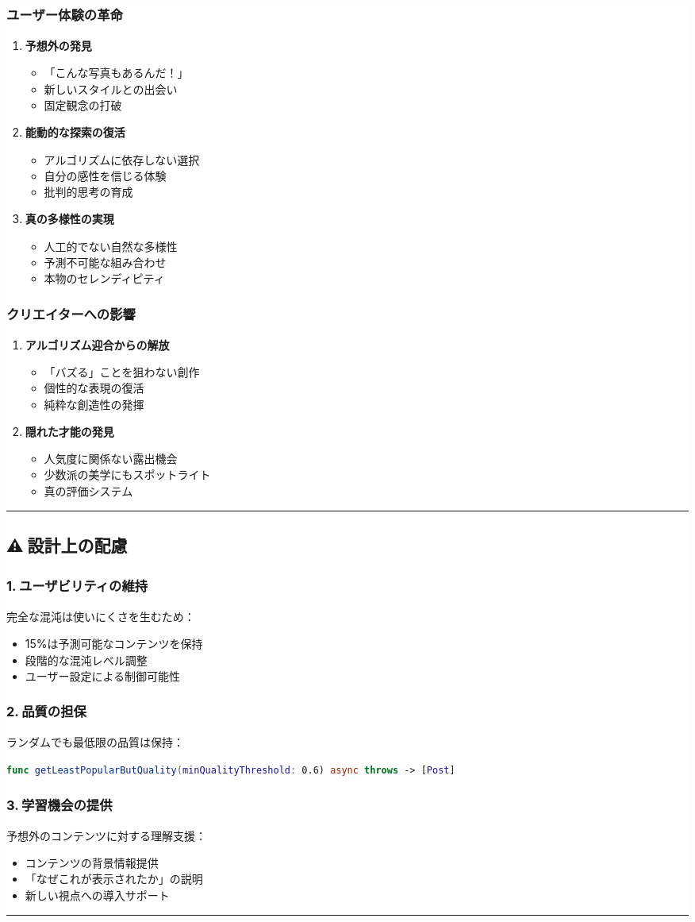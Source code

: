 ### ユーザー体験の革命

1. **予想外の発見**
   - 「こんな写真もあるんだ！」
   - 新しいスタイルとの出会い
   - 固定観念の打破

2. **能動的な探索の復活**
   - アルゴリズムに依存しない選択
   - 自分の感性を信じる体験
   - 批判的思考の育成

3. **真の多様性の実現**
   - 人工的でない自然な多様性
   - 予測不可能な組み合わせ
   - 本物のセレンディピティ

### クリエイターへの影響

1. **アルゴリズム迎合からの解放**
   - 「バズる」ことを狙わない創作
   - 個性的な表現の復活
   - 純粋な創造性の発揮

2. **隠れた才能の発見**
   - 人気度に関係ない露出機会
   - 少数派の美学にもスポットライト
   - 真の評価システム

---

## ⚠️ 設計上の配慮

### 1. ユーザビリティの維持

完全な混沌は使いにくさを生むため：
- 15%は予測可能なコンテンツを保持
- 段階的な混沌レベル調整
- ユーザー設定による制御可能性

### 2. 品質の担保

ランダムでも最低限の品質は保持：
```swift
func getLeastPopularButQuality(minQualityThreshold: 0.6) async throws -> [Post]
```

### 3. 学習機会の提供

予想外のコンテンツに対する理解支援：
- コンテンツの背景情報提供
- 「なぜこれが表示されたか」の説明
- 新しい視点への導入サポート

---